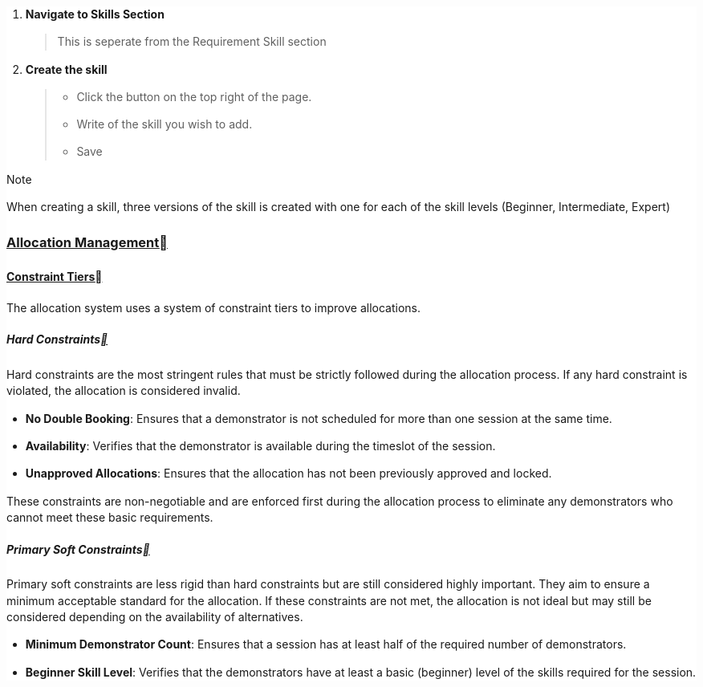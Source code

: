 1.  **Navigate to Skills Section**
    
    > This is seperate from the Requirement Skill section
    
2.  **Create the skill**
    
    > *   Click the button on the top right of the page.
    >     
    > *   Write of the skill you wish to add.
    >     
    > *   Save
    >     
    

Note

When creating a skill, three versions of the skill is created with one for each of the skill levels (Beginner, Intermediate, Expert)

### [Allocation Management](#id17)[](#allocation-management "Link to this heading")

#### [Constraint Tiers](#id18)[](#constraint-tiers "Link to this heading")

The allocation system uses a system of constraint tiers to improve allocations.

##### Hard Constraints[](#hard-constraints "Link to this heading")

Hard constraints are the most stringent rules that must be strictly followed during the allocation process. If any hard constraint is violated, the allocation is considered invalid.

*   **No Double Booking**: Ensures that a demonstrator is not scheduled for more than one session at the same time.
    
*   **Availability**: Verifies that the demonstrator is available during the timeslot of the session.
    
*   **Unapproved Allocations**: Ensures that the allocation has not been previously approved and locked.
    

These constraints are non-negotiable and are enforced first during the allocation process to eliminate any demonstrators who cannot meet these basic requirements.

##### Primary Soft Constraints[](#primary-soft-constraints "Link to this heading")

Primary soft constraints are less rigid than hard constraints but are still considered highly important. They aim to ensure a minimum acceptable standard for the allocation. If these constraints are not met, the allocation is not ideal but may still be considered depending on the availability of alternatives.

*   **Minimum Demonstrator Count**: Ensures that a session has at least half of the required number of demonstrators.
    
*   **Beginner Skill Level**: Verifies that the demonstrators have at least a basic (beginner) level of the skills required for the session.
    